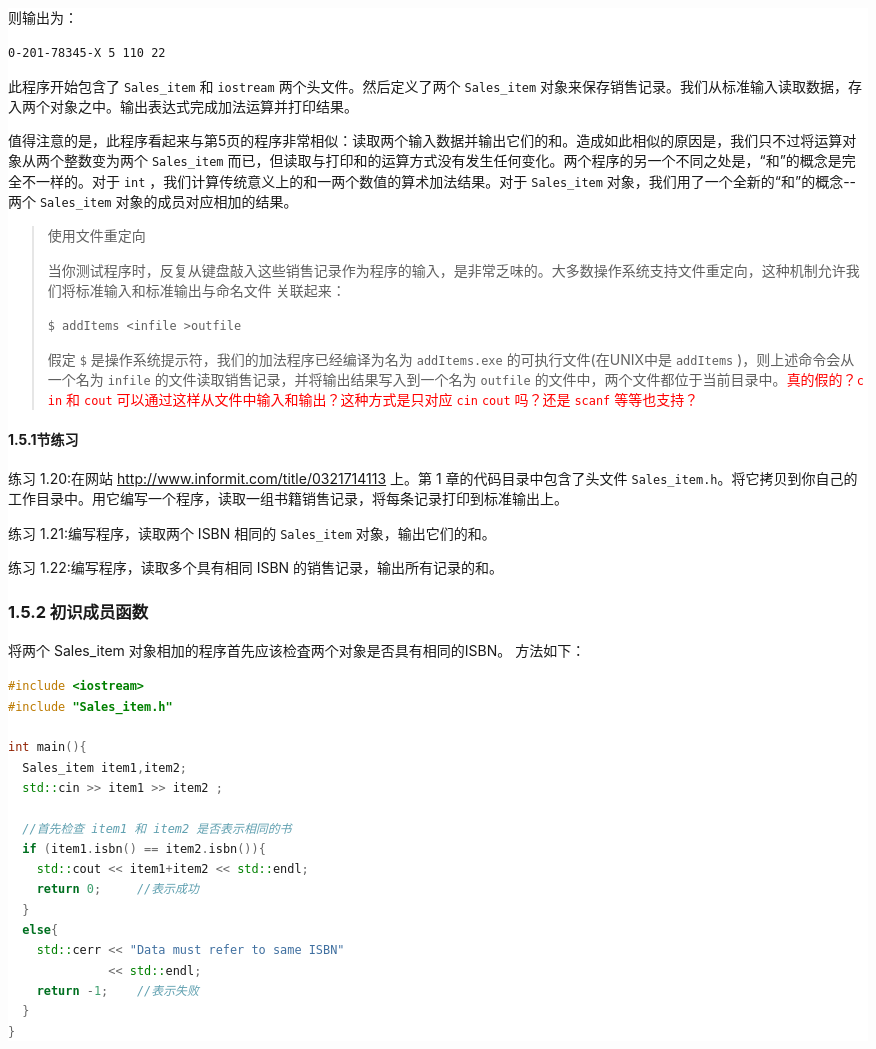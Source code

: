 则输出为：


```
0-201-78345-X 5 110 22
```

此程序开始包含了 `Sales_item` 和 `iostream` 两个头文件。然后定义了两个 `Sales_item` 对象来保存销售记录。我们从标准输入读取数据，存入两个对象之中。输出表达式完成加法运算并打印结果。

值得注意的是，此程序看起来与第5页的程序非常相似：读取两个输入数据并输出它们的和。造成如此相似的原因是，我们只不过将运算对象从两个整数变为两个 `Sales_item` 而已，但读取与打印和的运算方式没有发生任何变化。两个程序的另一个不同之处是，“和”的概念是完全不一样的。对于 `int` ，我们计算传统意义上的和一两个数值的算术加法结果。对于 `Sales_item` 对象，我们用了一个全新的“和”的概念--两个 `Sales_item` 对象的成员对应相加的结果。

> 使用文件重定向
>
> 当你测试程序时，反复从键盘敲入这些销售记录作为程序的输入，是非常乏味的。大多数操作系统支持文件重定向，这种机制允许我们将标准输入和标准输出与命名文件 关联起来：
>
> ```
> $ addItems <infile >outfile
> ```
>
> 假定 `$` 是操作系统提示符，我们的加法程序已经编译为名为 `addItems.exe` 的可执行文件(在UNIX中是 `addItems` )，则上述命令会从一个名为 `infile` 的文件读取销售记录，并将输出结果写入到一个名为 `outfile` 的文件中，两个文件都位于当前目录中。<span style="color:red;">真的假的？`cin` 和 `cout` 可以通过这样从文件中输入和输出？这种方式是只对应 `cin` `cout` 吗？还是 `scanf` 等等也支持？</span>

#### 1.5.1节练习

练习 1.20:在网站 <http://www.informit.com/title/0321714113> 上。第 1 章的代码目录中包含了头文件 `Sales_item.h`。将它拷贝到你自己的工作目录中。用它编写一个程序，读取一组书籍销售记录，将每条记录打印到标准输出上。

练习 1.21:编写程序，读取两个 ISBN 相同的 `Sales_item` 对象，输出它们的和。

练习 1.22:编写程序，读取多个具有相同 ISBN 的销售记录，输出所有记录的和。

### 1.5.2 初识成员函数

将两个 Sales_item 对象相加的程序首先应该检査两个对象是否具有相同的ISBN。 方法如下：



```cpp
#include <iostream>
#include "Sales_item.h"

int main(){
  Sales_item item1,item2;
  std::cin >> item1 >> item2 ;

  //首先检查 item1 和 item2 是否表示相同的书
  if (item1.isbn() == item2.isbn()){
    std::cout << item1+item2 << std::endl;
    return 0;     //表示成功
  }
  else{
    std::cerr << "Data must refer to same ISBN"
              << std::endl;
    return -1;    //表示失败
  }
}
```
